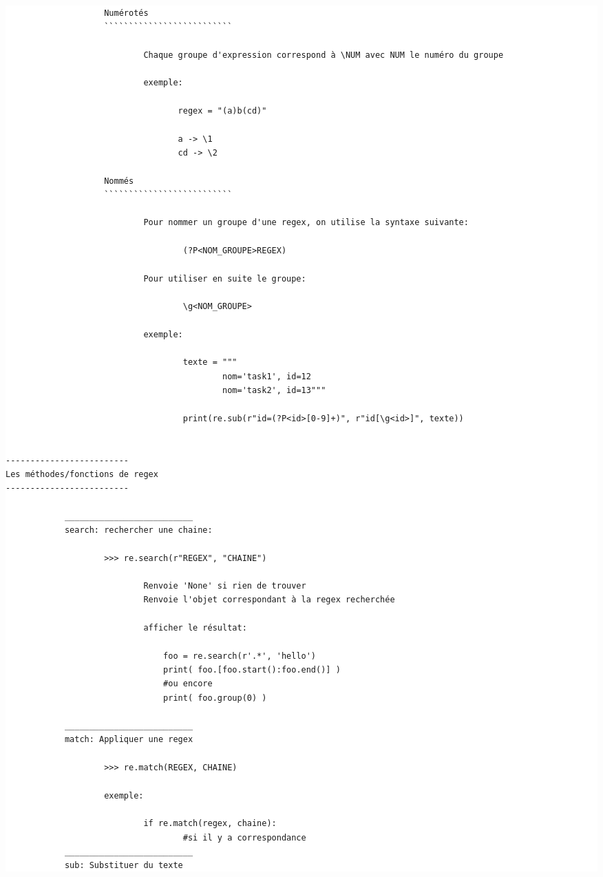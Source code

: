                         Numérotés
                        ``````````````````````````

                                Chaque groupe d'expression correspond à \NUM avec NUM le numéro du groupe

                                exemple:

                                       regex = "(a)b(cd)"

                                       a -> \1
                                       cd -> \2

                        Nommés
                        ``````````````````````````

                                Pour nommer un groupe d'une regex, on utilise la syntaxe suivante:

                                        (?P<NOM_GROUPE>REGEX)

                                Pour utiliser en suite le groupe:

                                        \g<NOM_GROUPE>

                                exemple:

                                        texte = """
                                                nom='task1', id=12
                                                nom='task2', id=13"""

                                        print(re.sub(r"id=(?P<id>[0-9]+)", r"id[\g<id>]", texte))


	-------------------------
	Les méthodes/fonctions de regex
	-------------------------

                __________________________
                search: rechercher une chaine:

                        >>> re.search(r"REGEX", "CHAINE")

                                Renvoie 'None' si rien de trouver
                                Renvoie l'objet correspondant à la regex recherchée

                                afficher le résultat:

                                    foo = re.search(r'.*', 'hello')
                                    print( foo.[foo.start():foo.end()] )
                                    #ou encore
                                    print( foo.group(0) )

                __________________________
                match: Appliquer une regex

                        >>> re.match(REGEX, CHAINE)

                        exemple:
                                
                                if re.match(regex, chaine):
                                        #si il y a correspondance
                __________________________
                sub: Substituer du texte

